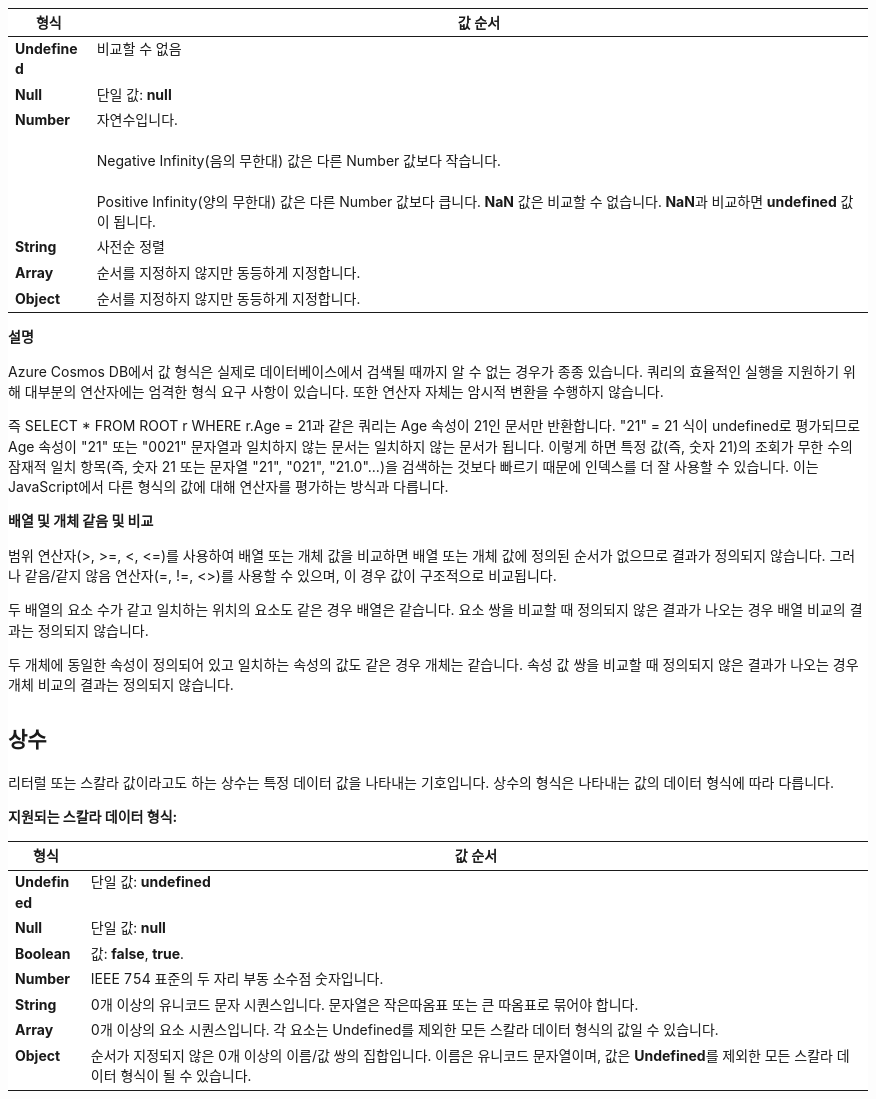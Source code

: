 |**형식**|**값 순서**|  
|-|-|  
|**Undefined**|비교할 수 없음|  
|**Null**|단일 값: **null**|  
|**Number**|자연수입니다.<br /><br /> Negative Infinity(음의 무한대) 값은 다른 Number 값보다 작습니다.<br /><br /> Positive Infinity(양의 무한대) 값은 다른 Number 값보다 큽니다. **NaN** 값은 비교할 수 없습니다. **NaN**과 비교하면 **undefined** 값이 됩니다.|  
|**String**|사전순 정렬|  
|**Array**|순서를 지정하지 않지만 동등하게 지정합니다.|  
|**Object**|순서를 지정하지 않지만 동등하게 지정합니다.|  
  
 **설명**  
  
 Azure Cosmos DB에서 값 형식은 실제로 데이터베이스에서 검색될 때까지 알 수 없는 경우가 종종 있습니다. 쿼리의 효율적인 실행을 지원하기 위해 대부분의 연산자에는 엄격한 형식 요구 사항이 있습니다. 또한 연산자 자체는 암시적 변환을 수행하지 않습니다.  
  
 즉 SELECT * FROM ROOT r WHERE r.Age = 21과 같은 쿼리는 Age 속성이 21인 문서만 반환합니다. "21" = 21 식이 undefined로 평가되므로 Age 속성이 "21" 또는 "0021" 문자열과 일치하지 않는 문서는 일치하지 않는 문서가 됩니다. 이렇게 하면 특정 값(즉, 숫자 21)의 조회가 무한 수의 잠재적 일치 항목(즉, 숫자 21 또는 문자열 "21", "021", "21.0"...)을 검색하는 것보다 빠르기 때문에 인덱스를 더 잘 사용할 수 있습니다. 이는 JavaScript에서 다른 형식의 값에 대해 연산자를 평가하는 방식과 다릅니다.  
  
 **배열 및 개체 같음 및 비교**  
  
 범위 연산자(>, >=, <, <=)를 사용하여 배열 또는 개체 값을 비교하면 배열 또는 개체 값에 정의된 순서가 없으므로 결과가 정의되지 않습니다. 그러나 같음/같지 않음 연산자(=, !=, <>)를 사용할 수 있으며, 이 경우 값이 구조적으로 비교됩니다.  
  
 두 배열의 요소 수가 같고 일치하는 위치의 요소도 같은 경우 배열은 같습니다. 요소 쌍을 비교할 때 정의되지 않은 결과가 나오는 경우 배열 비교의 결과는 정의되지 않습니다.  
  
 두 개체에 동일한 속성이 정의되어 있고 일치하는 속성의 값도 같은 경우 개체는 같습니다. 속성 값 쌍을 비교할 때 정의되지 않은 결과가 나오는 경우 개체 비교의 결과는 정의되지 않습니다.  
  
##  <a name="bk_constants"></a> 상수  
 리터럴 또는 스칼라 값이라고도 하는 상수는 특정 데이터 값을 나타내는 기호입니다. 상수의 형식은 나타내는 값의 데이터 형식에 따라 다릅니다.  
  
 **지원되는 스칼라 데이터 형식:**  
  
|**형식**|**값 순서**|  
|-|-|  
|**Undefined**|단일 값: **undefined**|  
|**Null**|단일 값: **null**|  
|**Boolean**|값: **false**, **true**.|  
|**Number**|IEEE 754 표준의 두 자리 부동 소수점 숫자입니다.|  
|**String**|0개 이상의 유니코드 문자 시퀀스입니다. 문자열은 작은따옴표 또는 큰 따옴표로 묶어야 합니다.|  
|**Array**|0개 이상의 요소 시퀀스입니다. 각 요소는 Undefined를 제외한 모든 스칼라 데이터 형식의 값일 수 있습니다.|  
|**Object**|순서가 지정되지 않은 0개 이상의 이름/값 쌍의 집합입니다. 이름은 유니코드 문자열이며, 값은 **Undefined**를 제외한 모든 스칼라 데이터 형식이 될 수 있습니다.|  
  